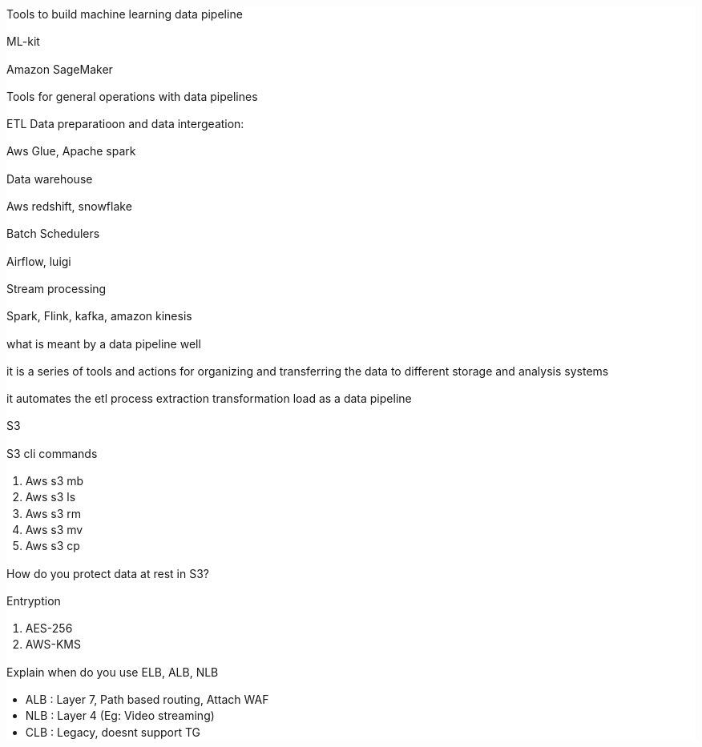 Tools to build machine learning data pipeline

ML-kit

Amazon SageMaker



Tools for general operations with data pipelines



ETL Data preparatioon and data intergeation:

Aws Glue, Apache spark

Data warehouse

Aws  redshift, snowflake

Batch Schedulers

Airflow, luigi

Stream processing

Spark, Flink, kafka, amazon kinesis





what is meant by a data pipeline well

it is a series of tools and actions for organizing and transferring the data to different storage and analysis systems

it automates the etl process extraction transformation load as a data pipeline







S3

S3 cli commands

1. Aws s3 mb
2. Aws s3 ls
3. Aws s3 rm
4. Aws s3 mv
5. Aws s3 cp

How do you protect data at rest in S3?

Entryption

1. AES-256
2. AWS-KMS



Explain when do you use ELB, ALB, NLB

- ALB : Layer 7, Path based routing, Attach WAF
- NLB : Layer 4 (Eg: Video streaming)
- CLB : Legacy, doesnt support TG
